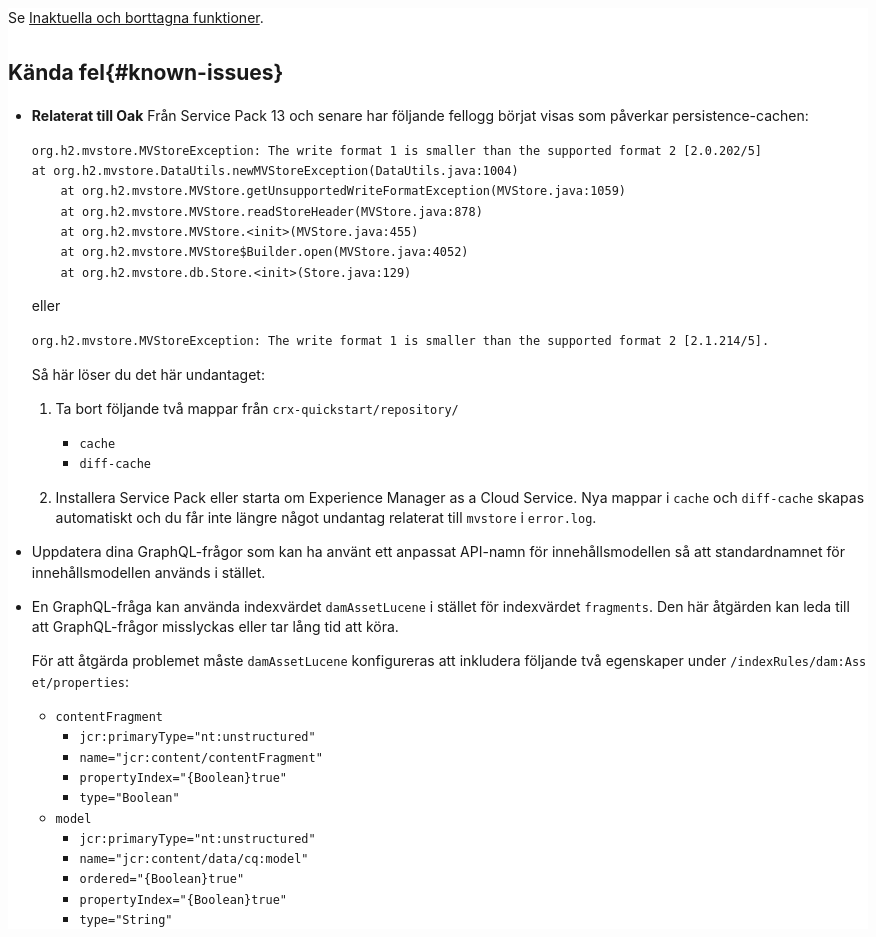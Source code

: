 Se [Inaktuella och borttagna funktioner](/help/release-notes/deprecated-removed-features.md/).

## Kända fel{#known-issues}










* **Relaterat till Oak**
Från Service Pack 13 och senare har följande fellogg börjat visas som påverkar persistence-cachen:

  ```shell
  org.h2.mvstore.MVStoreException: The write format 1 is smaller than the supported format 2 [2.0.202/5]
  at org.h2.mvstore.DataUtils.newMVStoreException(DataUtils.java:1004)
      at org.h2.mvstore.MVStore.getUnsupportedWriteFormatException(MVStore.java:1059)
      at org.h2.mvstore.MVStore.readStoreHeader(MVStore.java:878)
      at org.h2.mvstore.MVStore.<init>(MVStore.java:455)
      at org.h2.mvstore.MVStore$Builder.open(MVStore.java:4052)
      at org.h2.mvstore.db.Store.<init>(Store.java:129)
  ```

  eller

  ```shell
  org.h2.mvstore.MVStoreException: The write format 1 is smaller than the supported format 2 [2.1.214/5].
  ```

  Så här löser du det här undantaget:

   1. Ta bort följande två mappar från `crx-quickstart/repository/`

      * `cache`
      * `diff-cache`

   1. Installera Service Pack eller starta om Experience Manager as a Cloud Service.
Nya mappar i `cache` och `diff-cache` skapas automatiskt och du får inte längre något undantag relaterat till `mvstore` i `error.log`.

* Uppdatera dina GraphQL-frågor som kan ha använt ett anpassat API-namn för innehållsmodellen så att standardnamnet för innehållsmodellen används i stället.

* En GraphQL-fråga kan använda indexvärdet `damAssetLucene` i stället för indexvärdet `fragments`. Den här åtgärden kan leda till att GraphQL-frågor misslyckas eller tar lång tid att köra.

  För att åtgärda problemet måste `damAssetLucene` konfigureras att inkludera följande två egenskaper under `/indexRules/dam:Asset/properties`:

   * `contentFragment`
      * `jcr:primaryType="nt:unstructured"`
      * `name="jcr:content/contentFragment"`
      * `propertyIndex="{Boolean}true"`
      * `type="Boolean"`
   * `model`
      * `jcr:primaryType="nt:unstructured"`
      * `name="jcr:content/data/cq:model"`
      * `ordered="{Boolean}true"`
      * `propertyIndex="{Boolean}true"`
      * `type="String"`
